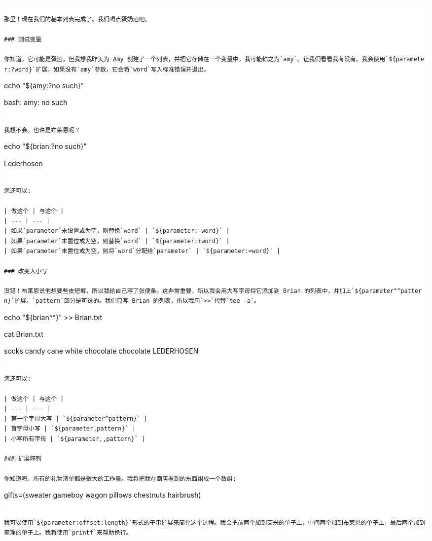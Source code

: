```

那里！现在我们的基本列表完成了。我们喝点蛋奶酒吧。

### 测试变量

你知道，它可能是蛋酒，但我想我昨天为 Amy 创建了一个列表，并把它存储在一个变量中，我可能称之为`amy`。让我们看看我有没有。我会使用`${parameter:?word}`扩展。如果没有`amy`参数，它会将`word`写入标准错误并退出。

```
echo "${amy:?no such}"

bash: amy: no such
```

我想不会。也许是布莱恩呢？

```
echo "${brian:?no such}"

Lederhosen
```

您还可以:

| 做这个 | 与这个 |
| --- | --- |
| 如果`parameter`未设置或为空，则替换`word` | `${parameter:-word}` |
| 如果`parameter`未置位或为空，则替换`word` | `${parameter:+word}` |
| 如果`parameter`未置位或为空，则将`word`分配给`parameter` | `${parameter:=word}` |

### 改变大小写

没错！布莱恩说他想要些皮短裤，所以我给自己写了张便条。这非常重要，所以我会用大写字母将它添加到 Brian 的列表中，并加上`${parameter^^pattern}`扩展。`pattern`部分是可选的。我们只写 Brian 的列表，所以我用`>>`代替`tee -a`。

```
echo "${brian^^}" >> Brian.txt

cat Brian.txt

socks
candy cane
white chocolate
chocolate
LEDERHOSEN
```

您还可以:

| 做这个 | 与这个 |
| --- | --- |
| 第一个字母大写 | `${parameter^pattern}` |
| 首字母小写 | `${parameter,pattern}` |
| 小写所有字母 | `${parameter,,pattern}` |

### 扩展阵列

你知道吗，所有的礼物清单都是很大的工作量。我将把我在商店看到的东西组成一个数组:

```
gifts=(sweater gameboy wagon pillows chestnuts hairbrush)
```

我可以使用`${parameter:offset:length}`形式的子串扩展来简化这个过程。我会把前两个加到艾米的单子上，中间两个加到布莱恩的单子上，最后两个加到查理的单子上。我将使用`printf`来帮助换行。

```